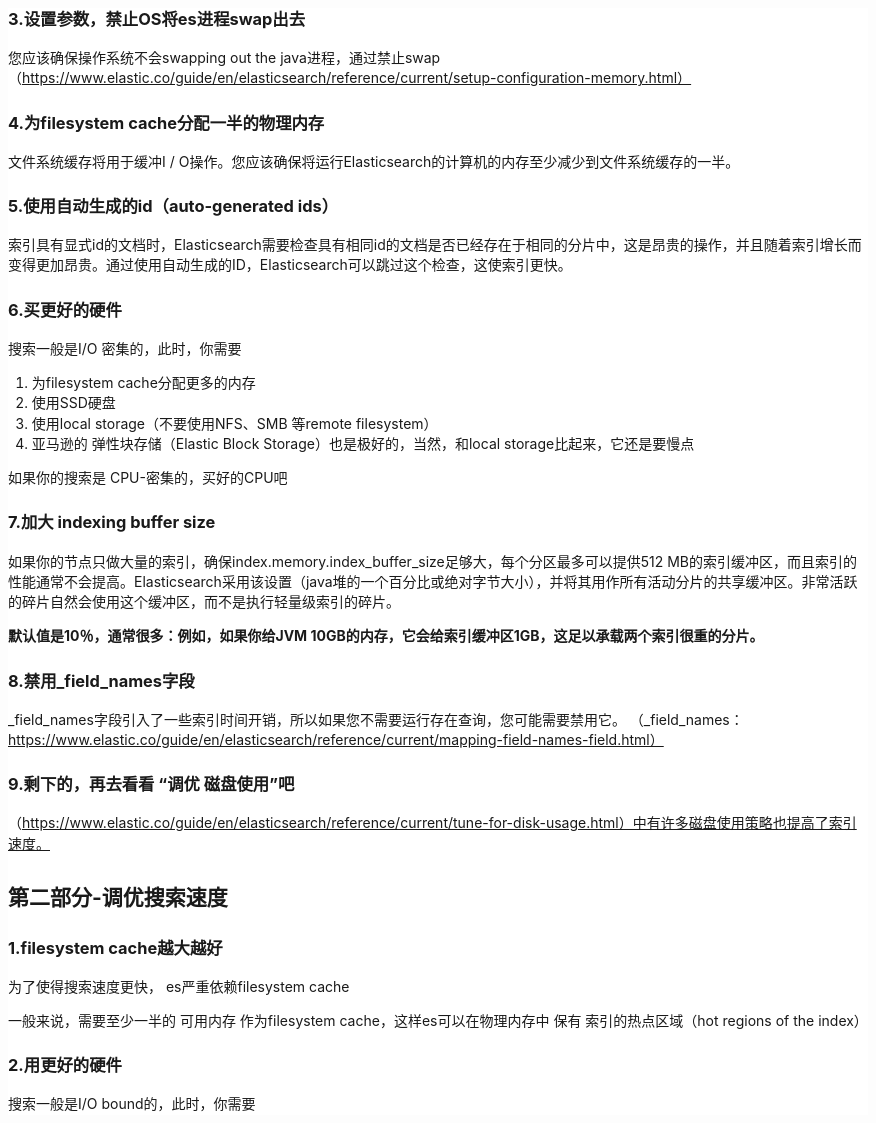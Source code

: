 ### 3.设置参数，禁止OS将es进程swap出去

您应该确保操作系统不会swapping out the java进程，通过禁止swap
（https://www.elastic.co/guide/en/elasticsearch/reference/current/setup-configuration-memory.html）

### 4.为filesystem cache分配一半的物理内存

文件系统缓存将用于缓冲I / O操作。您应该确保将运行Elasticsearch的计算机的内存至少减少到文件系统缓存的一半。

### 5.使用自动生成的id（auto-generated ids）

索引具有显式id的文档时，Elasticsearch需要检查具有相同id的文档是否已经存在于相同的分片中，这是昂贵的操作，并且随着索引增长而变得更加昂贵。通过使用自动生成的ID，Elasticsearch可以跳过这个检查，这使索引更快。

### 6.买更好的硬件

搜索一般是I/O 密集的，此时，你需要

1. 为filesystem cache分配更多的内存
2. 使用SSD硬盘
3. 使用local storage（不要使用NFS、SMB 等remote filesystem）
4. 亚马逊的 弹性块存储（Elastic Block Storage）也是极好的，当然，和local storage比起来，它还是要慢点

如果你的搜索是 CPU-密集的，买好的CPU吧

### 7.加大 indexing buffer size

如果你的节点只做大量的索引，确保index.memory.index_buffer_size足够大，每个分区最多可以提供512 MB的索引缓冲区，而且索引的性能通常不会提高。Elasticsearch采用该设置（java堆的一个百分比或绝对字节大小），并将其用作所有活动分片的共享缓冲区。非常活跃的碎片自然会使用这个缓冲区，而不是执行轻量级索引的碎片。

**默认值是10％，通常很多：例如，如果你给JVM 10GB的内存，它会给索引缓冲区1GB，这足以承载两个索引很重的分片。**

### 8.禁用_field_names字段

_field_names字段引入了一些索引时间开销，所以如果您不需要运行存在查询，您可能需要禁用它。
（_field_names：https://www.elastic.co/guide/en/elasticsearch/reference/current/mapping-field-names-field.html）

### 9.剩下的，再去看看 “调优 磁盘使用”吧

（https://www.elastic.co/guide/en/elasticsearch/reference/current/tune-for-disk-usage.html）中有许多磁盘使用策略也提高了索引速度。

## 第二部分-调优搜索速度

### 1.filesystem cache越大越好

为了使得搜索速度更快， es严重依赖filesystem cache

一般来说，需要至少一半的 可用内存 作为filesystem cache，这样es可以在物理内存中 保有 索引的热点区域（hot regions of the index）

### 2.用更好的硬件

搜索一般是I/O bound的，此时，你需要
